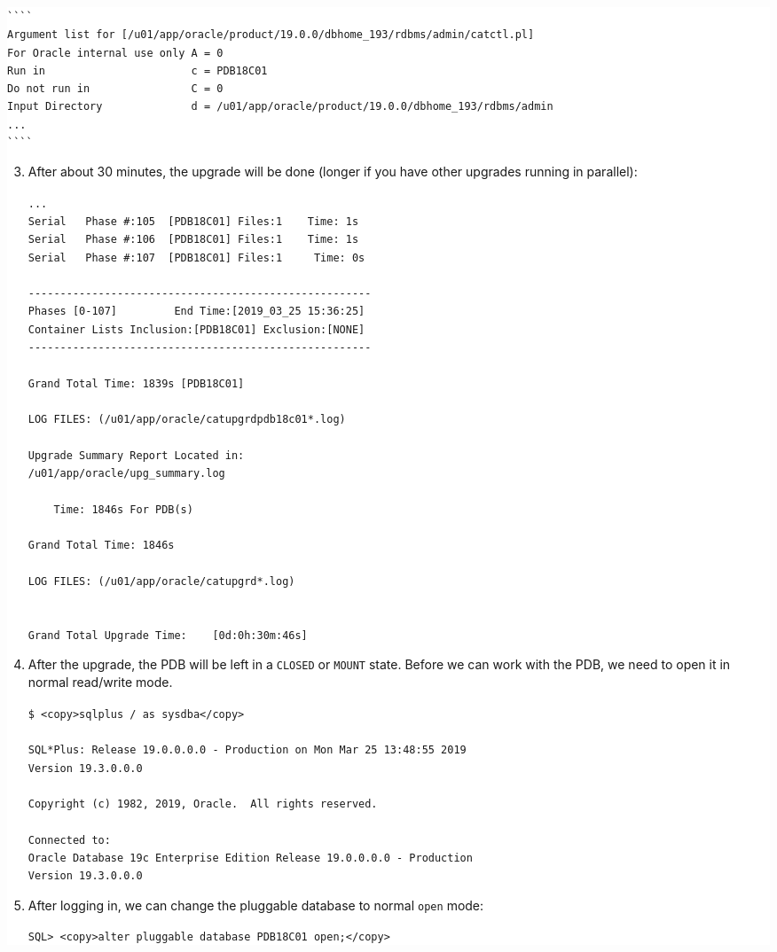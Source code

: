     ````
    Argument list for [/u01/app/oracle/product/19.0.0/dbhome_193/rdbms/admin/catctl.pl]
    For Oracle internal use only A = 0
    Run in                       c = PDB18C01
    Do not run in                C = 0
    Input Directory              d = /u01/app/oracle/product/19.0.0/dbhome_193/rdbms/admin
    ...
    ````

3. After about 30 minutes, the upgrade will be done (longer if you have other upgrades running in parallel):

    ````
    ...
    Serial   Phase #:105  [PDB18C01] Files:1    Time: 1s
    Serial   Phase #:106  [PDB18C01] Files:1    Time: 1s
    Serial   Phase #:107  [PDB18C01] Files:1     Time: 0s

    ------------------------------------------------------
    Phases [0-107]         End Time:[2019_03_25 15:36:25]
    Container Lists Inclusion:[PDB18C01] Exclusion:[NONE]
    ------------------------------------------------------

    Grand Total Time: 1839s [PDB18C01]

    LOG FILES: (/u01/app/oracle/catupgrdpdb18c01*.log)

    Upgrade Summary Report Located in:
    /u01/app/oracle/upg_summary.log

        Time: 1846s For PDB(s)

    Grand Total Time: 1846s

    LOG FILES: (/u01/app/oracle/catupgrd*.log)


    Grand Total Upgrade Time:    [0d:0h:30m:46s]
    ````

4. After the upgrade, the PDB will be left in a `CLOSED` or `MOUNT` state. Before we can work with the PDB, we need to open it in normal read/write mode.

    ````
    $ <copy>sqlplus / as sysdba</copy>

    SQL*Plus: Release 19.0.0.0.0 - Production on Mon Mar 25 13:48:55 2019
    Version 19.3.0.0.0

    Copyright (c) 1982, 2019, Oracle.  All rights reserved.

    Connected to:
    Oracle Database 19c Enterprise Edition Release 19.0.0.0.0 - Production
    Version 19.3.0.0.0
    ````

5. After logging in, we can change the pluggable database to normal `open` mode:

    ````
    SQL> <copy>alter pluggable database PDB18C01 open;</copy>
